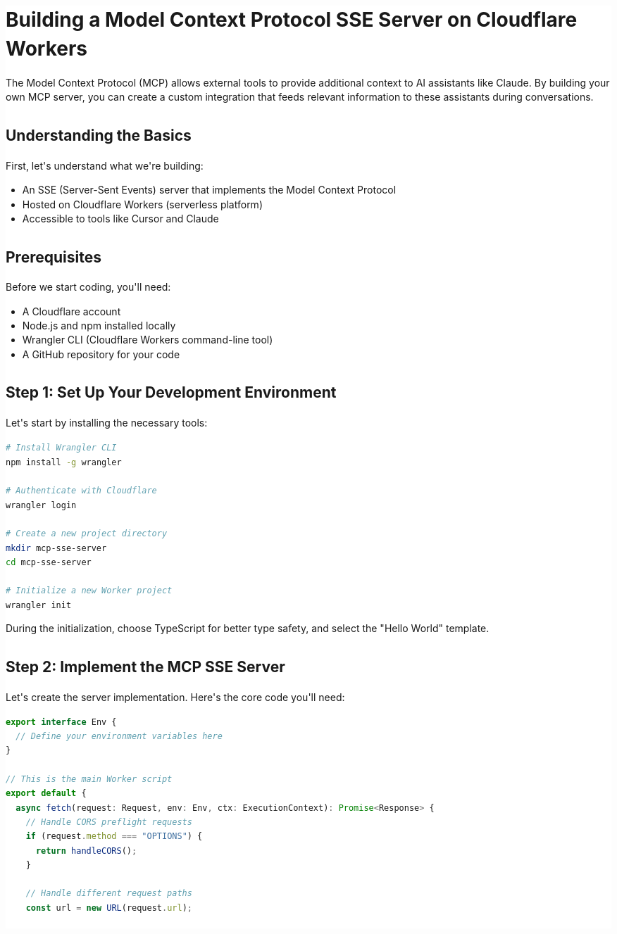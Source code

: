 # Building a Model Context Protocol SSE Server on Cloudflare Workers

The Model Context Protocol (MCP) allows external tools to provide additional context to AI assistants like Claude. By building your own MCP server, you can create a custom integration that feeds relevant information to these assistants during conversations.

## Understanding the Basics

First, let's understand what we're building:
- An SSE (Server-Sent Events) server that implements the Model Context Protocol
- Hosted on Cloudflare Workers (serverless platform)
- Accessible to tools like Cursor and Claude

## Prerequisites

Before we start coding, you'll need:
- A Cloudflare account
- Node.js and npm installed locally
- Wrangler CLI (Cloudflare Workers command-line tool)
- A GitHub repository for your code

## Step 1: Set Up Your Development Environment

Let's start by installing the necessary tools:

```bash
# Install Wrangler CLI
npm install -g wrangler

# Authenticate with Cloudflare
wrangler login

# Create a new project directory
mkdir mcp-sse-server
cd mcp-sse-server

# Initialize a new Worker project
wrangler init
```

During the initialization, choose TypeScript for better type safety, and select the "Hello World" template.

## Step 2: Implement the MCP SSE Server

Let's create the server implementation. Here's the core code you'll need:

```typescript
export interface Env {
  // Define your environment variables here
}

// This is the main Worker script
export default {
  async fetch(request: Request, env: Env, ctx: ExecutionContext): Promise<Response> {
    // Handle CORS preflight requests
    if (request.method === "OPTIONS") {
      return handleCORS();
    }

    // Handle different request paths
    const url = new URL(request.url);
    
```